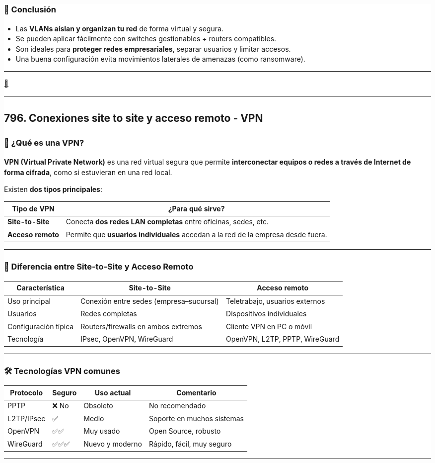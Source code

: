 
### 🎁 Conclusión

- Las **VLANs aíslan y organizan tu red** de forma virtual y segura.
- Se pueden aplicar fácilmente con switches gestionables + routers compatibles.
- Son ideales para **proteger redes empresariales**, separar usuarios y limitar accesos.
- Una buena configuración evita movimientos laterales de amenazas (como ransomware).

---

[🔼](#índice)

---

## **796. Conexiones site to site y acceso remoto - VPN**

### 🧠 ¿Qué es una VPN?

**VPN (Virtual Private Network)** es una red virtual segura que permite **interconectar equipos o redes a través de Internet de forma cifrada**, como si estuvieran en una red local.

Existen **dos tipos principales**:

| Tipo de VPN       | ¿Para qué sirve?                                                                  |
| ----------------- | --------------------------------------------------------------------------------- |
| **Site-to-Site**  | Conecta **dos redes LAN completas** entre oficinas, sedes, etc.                   |
| **Acceso remoto** | Permite que **usuarios individuales** accedan a la red de la empresa desde fuera. |

---

### 🧩 Diferencia entre Site-to-Site y Acceso Remoto

| Característica       | Site-to-Site                            | Acceso remoto                  |
| -------------------- | --------------------------------------- | ------------------------------ |
| Uso principal        | Conexión entre sedes (empresa–sucursal) | Teletrabajo, usuarios externos |
| Usuarios             | Redes completas                         | Dispositivos individuales      |
| Configuración típica | Routers/firewalls en ambos extremos     | Cliente VPN en PC o móvil      |
| Tecnología           | IPsec, OpenVPN, WireGuard               | OpenVPN, L2TP, PPTP, WireGuard |

---

### 🛠️ Tecnologías VPN comunes

| Protocolo  | Seguro | Uso actual      | Comentario                 |
| ---------- | ------ | --------------- | -------------------------- |
| PPTP       | ❌ No  | Obsoleto        | No recomendado             |
| L2TP/IPsec | ✅     | Medio           | Soporte en muchos sistemas |
| OpenVPN    | ✅✅   | Muy usado       | Open Source, robusto       |
| WireGuard  | ✅✅✅ | Nuevo y moderno | Rápido, fácil, muy seguro  |

---